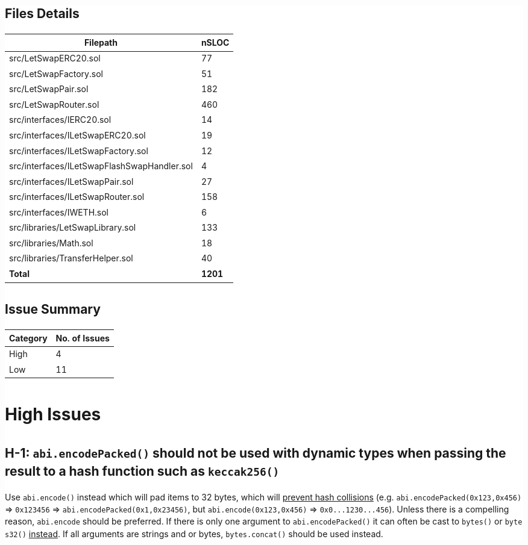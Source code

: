
## Files Details

| Filepath | nSLOC |
| --- | --- |
| src/LetSwapERC20.sol | 77 |
| src/LetSwapFactory.sol | 51 |
| src/LetSwapPair.sol | 182 |
| src/LetSwapRouter.sol | 460 |
| src/interfaces/IERC20.sol | 14 |
| src/interfaces/ILetSwapERC20.sol | 19 |
| src/interfaces/ILetSwapFactory.sol | 12 |
| src/interfaces/ILetSwapFlashSwapHandler.sol | 4 |
| src/interfaces/ILetSwapPair.sol | 27 |
| src/interfaces/ILetSwapRouter.sol | 158 |
| src/interfaces/IWETH.sol | 6 |
| src/libraries/LetSwapLibrary.sol | 133 |
| src/libraries/Math.sol | 18 |
| src/libraries/TransferHelper.sol | 40 |
| **Total** | **1201** |


## Issue Summary

| Category | No. of Issues |
| --- | --- |
| High | 4 |
| Low | 11 |


# High Issues

## H-1: `abi.encodePacked()` should not be used with dynamic types when passing the result to a hash function such as `keccak256()`

Use `abi.encode()` instead which will pad items to 32 bytes, which will [prevent hash collisions](https://docs.soliditylang.org/en/v0.8.13/abi-spec.html#non-standard-packed-mode) (e.g. `abi.encodePacked(0x123,0x456)` => `0x123456` => `abi.encodePacked(0x1,0x23456)`, but `abi.encode(0x123,0x456)` => `0x0...1230...456`). Unless there is a compelling reason, `abi.encode` should be preferred. If there is only one argument to `abi.encodePacked()` it can often be cast to `bytes()` or `bytes32()` [instead](https://ethereum.stackexchange.com/questions/30912/how-to-compare-strings-in-solidity#answer-82739).
If all arguments are strings and or bytes, `bytes.concat()` should be used instead.
